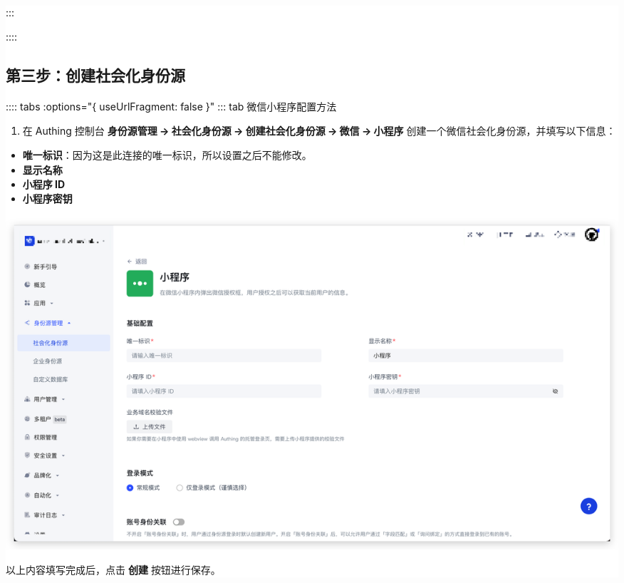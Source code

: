:::

::::

## 第三步：创建社会化身份源

:::: tabs :options="{ useUrlFragment: false }"
::: tab 微信小程序配置方法

1. 在 Authing 控制台 <strong>身份源管理 -> 社会化身份源 -> 创建社会化身份源 -> 微信 -> 小程序</strong> 创建一个微信社会化身份源，并填写以下信息：

- <strong>唯一标识</strong>：因为这是此连接的唯一标识，所以设置之后不能修改。
- <strong>显示名称</strong>
- <strong>小程序 ID</strong>
- <strong>小程序密钥</strong>

![sdk-for-app-4](./images/sdk-for-app-4.png)

<p>以上内容填写完成后，点击 <strong>创建</strong> 按钮进行保存。</p>
